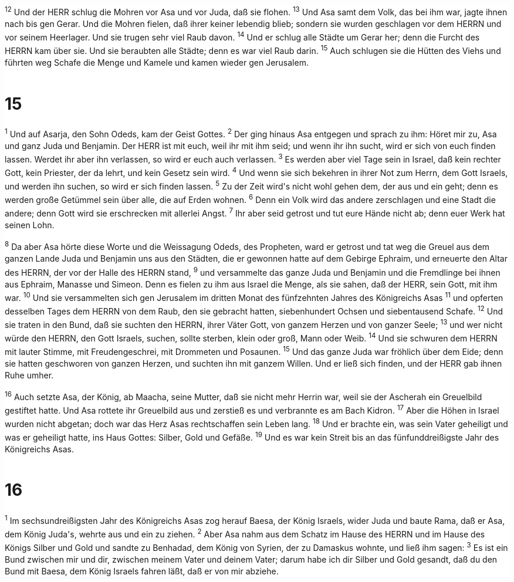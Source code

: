 <sup>12</sup> Und der HERR schlug die Mohren vor Asa und vor Juda, daß sie flohen. <sup>13</sup> Und Asa samt dem Volk, das bei ihm war, jagte ihnen nach bis gen Gerar. Und die Mohren fielen, daß ihrer keiner lebendig blieb; sondern sie wurden geschlagen vor dem HERRN und vor seinem Heerlager. Und sie trugen sehr viel Raub davon. <sup>14</sup> Und er schlug alle Städte um Gerar her; denn die Furcht des HERRN kam über sie. Und sie beraubten alle Städte; denn es war viel Raub darin. <sup>15</sup> Auch schlugen sie die Hütten des Viehs und führten weg Schafe die Menge und Kamele und kamen wieder gen Jerusalem. 

# 15 
<sup>1</sup> Und auf Asarja, den Sohn Odeds, kam der Geist Gottes. <sup>2</sup> Der ging hinaus Asa entgegen und sprach zu ihm: Höret mir zu, Asa und ganz Juda und Benjamin. Der HERR ist mit euch, weil ihr mit ihm seid; und wenn ihr ihn sucht, wird er sich von euch finden lassen. Werdet ihr aber ihn verlassen, so wird er euch auch verlassen. <sup>3</sup> Es werden aber viel Tage sein in Israel, daß kein rechter Gott, kein Priester, der da lehrt, und kein Gesetz sein wird. <sup>4</sup> Und wenn sie sich bekehren in ihrer Not zum Herrn, dem Gott Israels, und werden ihn suchen, so wird er sich finden lassen. <sup>5</sup> Zu der Zeit wird's nicht wohl gehen dem, der aus und ein geht; denn es werden große Getümmel sein über alle, die auf Erden wohnen. <sup>6</sup> Denn ein Volk wird das andere zerschlagen und eine Stadt die andere; denn Gott wird sie erschrecken mit allerlei Angst. <sup>7</sup> Ihr aber seid getrost und tut eure Hände nicht ab; denn euer Werk hat seinen Lohn. 

<sup>8</sup> Da aber Asa hörte diese Worte und die Weissagung Odeds, des Propheten, ward er getrost und tat weg die Greuel aus dem ganzen Lande Juda und Benjamin uns aus den Städten, die er gewonnen hatte auf dem Gebirge Ephraim, und erneuerte den Altar des HERRN, der vor der Halle des HERRN stand, <sup>9</sup> und versammelte das ganze Juda und Benjamin und die Fremdlinge bei ihnen aus Ephraim, Manasse und Simeon. Denn es fielen zu ihm aus Israel die Menge, als sie sahen, daß der HERR, sein Gott, mit ihm war. <sup>10</sup> Und sie versammelten sich gen Jerusalem im dritten Monat des fünfzehnten Jahres des Königreichs Asas <sup>11</sup> und opferten desselben Tages dem HERRN von dem Raub, den sie gebracht hatten, siebenhundert Ochsen und siebentausend Schafe. <sup>12</sup> Und sie traten in den Bund, daß sie suchten den HERRN, ihrer Väter Gott, von ganzem Herzen und von ganzer Seele; <sup>13</sup> und wer nicht würde den HERRN, den Gott Israels, suchen, sollte sterben, klein oder groß, Mann oder Weib. <sup>14</sup> Und sie schwuren dem HERRN mit lauter Stimme, mit Freudengeschrei, mit Drommeten und Posaunen. <sup>15</sup> Und das ganze Juda war fröhlich über dem Eide; denn sie hatten geschworen von ganzen Herzen, und suchten ihn mit ganzem Willen. Und er ließ sich finden, und der HERR gab ihnen Ruhe umher. 

<sup>16</sup> Auch setzte Asa, der König, ab Maacha, seine Mutter, daß sie nicht mehr Herrin war, weil sie der Ascherah ein Greuelbild gestiftet hatte. Und Asa rottete ihr Greuelbild aus und zerstieß es und verbrannte es am Bach Kidron. <sup>17</sup> Aber die Höhen in Israel wurden nicht abgetan; doch war das Herz Asas rechtschaffen sein Leben lang. <sup>18</sup> Und er brachte ein, was sein Vater geheiligt und was er geheiligt hatte, ins Haus Gottes: Silber, Gold und Gefäße. <sup>19</sup> Und es war kein Streit bis an das fünfunddreißigste Jahr des Königreichs Asas. 

# 16 
<sup>1</sup> Im sechsundreißigsten Jahr des Königreichs Asas zog herauf Baesa, der König Israels, wider Juda und baute Rama, daß er Asa, dem König Juda's, wehrte aus und ein zu ziehen. <sup>2</sup> Aber Asa nahm aus dem Schatz im Hause des HERRN und im Hause des Königs Silber und Gold und sandte zu Benhadad, dem König von Syrien, der zu Damaskus wohnte, und ließ ihm sagen: <sup>3</sup> Es ist ein Bund zwischen mir und dir, zwischen meinem Vater und deinem Vater; darum habe ich dir Silber und Gold gesandt, daß du den Bund mit Baesa, dem König Israels fahren läßt, daß er von mir abziehe. 
